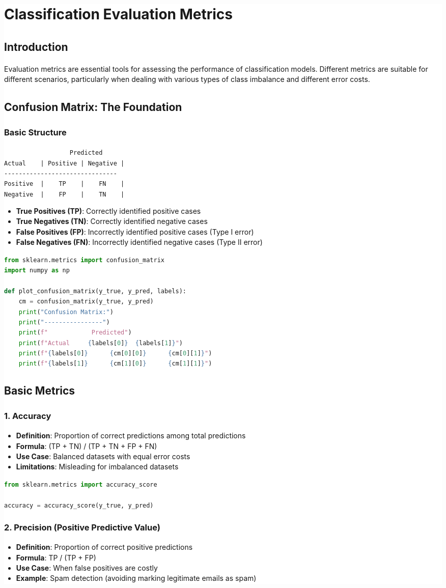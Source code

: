 # Classification Evaluation Metrics
## Introduction
Evaluation metrics are essential tools for assessing the performance of classification models. Different metrics are suitable for different scenarios, particularly when dealing with various types of class imbalance and different error costs.

## Confusion Matrix: The Foundation
### Basic Structure
```
                  Predicted
Actual    | Positive | Negative |
-------------------------------
Positive  |    TP    |    FN    |
Negative  |    FP    |    TN    |
```

- **True Positives (TP)**: Correctly identified positive cases
- **True Negatives (TN)**: Correctly identified negative cases
- **False Positives (FP)**: Incorrectly identified positive cases (Type I error)
- **False Negatives (FN)**: Incorrectly identified negative cases (Type II error)

```python
from sklearn.metrics import confusion_matrix
import numpy as np

def plot_confusion_matrix(y_true, y_pred, labels):
    cm = confusion_matrix(y_true, y_pred)
    print("Confusion Matrix:")
    print("----------------")
    print(f"            Predicted")
    print(f"Actual     {labels[0]}  {labels[1]}")
    print(f"{labels[0]}      {cm[0][0]}      {cm[0][1]}")
    print(f"{labels[1]}      {cm[1][0]}      {cm[1][1]}")
```

## Basic Metrics
### 1. Accuracy
- **Definition**: Proportion of correct predictions among total predictions
- **Formula**: (TP + TN) / (TP + TN + FP + FN)
- **Use Case**: Balanced datasets with equal error costs
- **Limitations**: Misleading for imbalanced datasets

```python
from sklearn.metrics import accuracy_score

accuracy = accuracy_score(y_true, y_pred)
```

### 2. Precision (Positive Predictive Value)
- **Definition**: Proportion of correct positive predictions
- **Formula**: TP / (TP + FP)
- **Use Case**: When false positives are costly
- **Example**: Spam detection (avoiding marking legitimate emails as spam)
